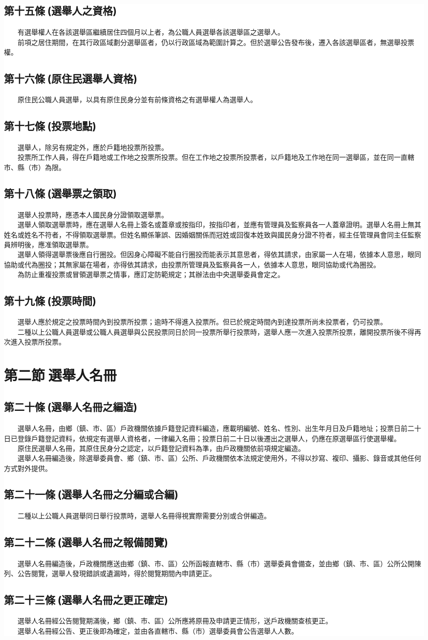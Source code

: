 第十五條 (選舉人之資格)
-----------------------
　　有選舉權人在各該選舉區繼續居住四個月以上者，為公職人員選舉各該選舉區之選舉人。  
　　前項之居住期間，在其行政區域劃分選舉區者，仍以行政區域為範圍計算之。但於選舉公告發布後，遷入各該選舉區者，無選舉投票權。  


第十六條 (原住民選舉人資格)
---------------------------
　　原住民公職人員選舉，以具有原住民身分並有前條資格之有選舉權人為選舉人。  


第十七條 (投票地點)
-------------------
　　選舉人，除另有規定外，應於戶籍地投票所投票。  
　　投票所工作人員，得在戶籍地或工作地之投票所投票。但在工作地之投票所投票者，以戶籍地及工作地在同一選舉區，並在同一直轄市、縣（市）為限。  


第十八條 (選舉票之領取)
-----------------------
　　選舉人投票時，應憑本人國民身分證領取選舉票。  
　　選舉人領取選舉票時，應在選舉人名冊上簽名或蓋章或按指印，按指印者，並應有管理員及監察員各一人蓋章證明。選舉人名冊上無其姓名或姓名不符者，不得領取選舉票。但姓名顯係筆誤、因婚姻關係而冠姓或回復本姓致與國民身分證不符者，經主任管理員會同主任監察員辨明後，應准領取選舉票。  
　　選舉人領得選舉票後應自行圈投。但因身心障礙不能自行圈投而能表示其意思者，得依其請求，由家屬一人在場，依據本人意思，眼同協助或代為圈投；其無家屬在場者，亦得依其請求，由投票所管理員及監察員各一人，依據本人意思，眼同協助或代為圈投。  
　　為防止重複投票或冒領選舉票之情事，應訂定防範規定；其辦法由中央選舉委員會定之。  


第十九條 (投票時間)
-------------------
　　選舉人應於規定之投票時間內到投票所投票；逾時不得進入投票所。但已於規定時間內到達投票所尚未投票者，仍可投票。  
　　二種以上公職人員選舉或公職人員選舉與公民投票同日於同一投票所舉行投票時，選舉人應一次進入投票所投票，離開投票所後不得再次進入投票所投票。  


第二節  選舉人名冊
==================
第二十條 (選舉人名冊之編造)
---------------------------
　　選舉人名冊，由鄉（鎮、市、區）戶政機關依據戶籍登記資料編造，應載明編號、姓名、性別、出生年月日及戶籍地址；投票日前二十日已登錄戶籍登記資料，依規定有選舉人資格者，一律編入名冊；投票日前二十日以後遷出之選舉人，仍應在原選舉區行使選舉權。  
　　原住民選舉人名冊，其原住民身分之認定，以戶籍登記資料為準，由戶政機關依前項規定編造。  
　　選舉人名冊編造後，除選舉委員會、鄉（鎮、市、區）公所、戶政機關依本法規定使用外，不得以抄寫、複印、攝影、錄音或其他任何方式對外提供。  


第二十一條 (選舉人名冊之分編或合編)
-----------------------------------
　　二種以上公職人員選舉同日舉行投票時，選舉人名冊得視實際需要分別或合併編造。  


第二十二條 (選舉人名冊之報備閱覽)
---------------------------------
　　選舉人名冊編造後，戶政機關應送由鄉（鎮、市、區）公所函報直轄市、縣（市）選舉委員會備查，並由鄉（鎮、市、區）公所公開陳列、公告閱覽，選舉人發現錯誤或遺漏時，得於閱覽期間內申請更正。  


第二十三條 (選舉人名冊之更正確定)
---------------------------------
　　選舉人名冊經公告閱覽期滿後，鄉（鎮、市、區）公所應將原冊及申請更正情形，送戶政機關查核更正。  
　　選舉人名冊經公告、更正後即為確定，並由各直轄市、縣（市）選舉委員會公告選舉人人數。  
